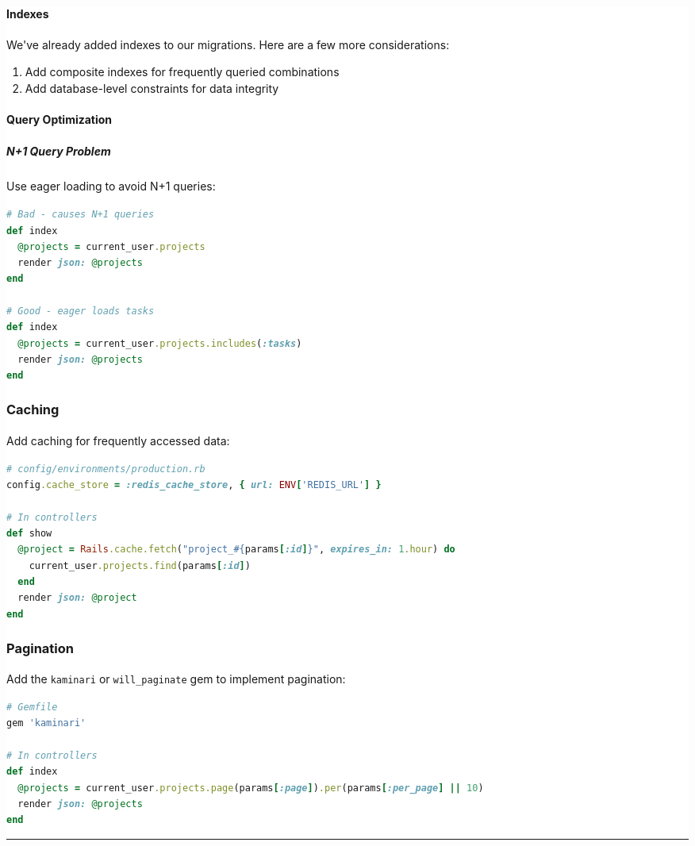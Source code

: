 #### Indexes
We've already added indexes to our migrations. Here are a few more considerations:

1. Add composite indexes for frequently queried combinations
2. Add database-level constraints for data integrity

#### Query Optimization

##### N+1 Query Problem
Use eager loading to avoid N+1 queries:

```ruby
# Bad - causes N+1 queries
def index
  @projects = current_user.projects
  render json: @projects
end

# Good - eager loads tasks
def index
  @projects = current_user.projects.includes(:tasks)
  render json: @projects
end
```

### Caching

Add caching for frequently accessed data:

```ruby
# config/environments/production.rb
config.cache_store = :redis_cache_store, { url: ENV['REDIS_URL'] }

# In controllers
def show
  @project = Rails.cache.fetch("project_#{params[:id]}", expires_in: 1.hour) do
    current_user.projects.find(params[:id])
  end
  render json: @project
end
```

### Pagination

Add the `kaminari` or `will_paginate` gem to implement pagination:

```ruby
# Gemfile
gem 'kaminari'

# In controllers
def index
  @projects = current_user.projects.page(params[:page]).per(params[:per_page] || 10)
  render json: @projects
end
```

---